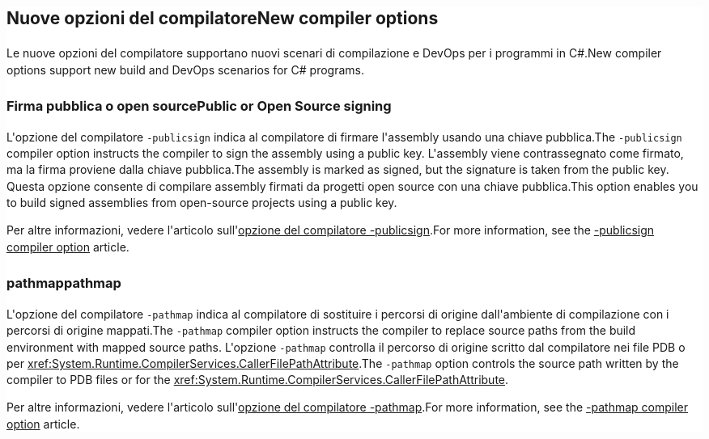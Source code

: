 ## <a name="new-compiler-options"></a><span data-ttu-id="d876d-190">Nuove opzioni del compilatore</span><span class="sxs-lookup"><span data-stu-id="d876d-190">New compiler options</span></span>

<span data-ttu-id="d876d-191">Le nuove opzioni del compilatore supportano nuovi scenari di compilazione e DevOps per i programmi in C#.</span><span class="sxs-lookup"><span data-stu-id="d876d-191">New compiler options support new build and DevOps scenarios for C# programs.</span></span>

### <a name="public-or-open-source-signing"></a><span data-ttu-id="d876d-192">Firma pubblica o open source</span><span class="sxs-lookup"><span data-stu-id="d876d-192">Public or Open Source signing</span></span>

<span data-ttu-id="d876d-193">L'opzione del compilatore `-publicsign` indica al compilatore di firmare l'assembly usando una chiave pubblica.</span><span class="sxs-lookup"><span data-stu-id="d876d-193">The `-publicsign` compiler option instructs the compiler to sign the assembly using a public key.</span></span> <span data-ttu-id="d876d-194">L'assembly viene contrassegnato come firmato, ma la firma proviene dalla chiave pubblica.</span><span class="sxs-lookup"><span data-stu-id="d876d-194">The assembly is marked as signed, but the signature is taken from the public key.</span></span> <span data-ttu-id="d876d-195">Questa opzione consente di compilare assembly firmati da progetti open source con una chiave pubblica.</span><span class="sxs-lookup"><span data-stu-id="d876d-195">This option enables you to build signed assemblies from open-source projects using a public key.</span></span>

<span data-ttu-id="d876d-196">Per altre informazioni, vedere l'articolo sull'[opzione del compilatore -publicsign](../language-reference/compiler-options/publicsign-compiler-option.md).</span><span class="sxs-lookup"><span data-stu-id="d876d-196">For more information, see the [-publicsign compiler option](../language-reference/compiler-options/publicsign-compiler-option.md) article.</span></span>

### <a name="pathmap"></a><span data-ttu-id="d876d-197">pathmap</span><span class="sxs-lookup"><span data-stu-id="d876d-197">pathmap</span></span>

<span data-ttu-id="d876d-198">L'opzione del compilatore `-pathmap` indica al compilatore di sostituire i percorsi di origine dall'ambiente di compilazione con i percorsi di origine mappati.</span><span class="sxs-lookup"><span data-stu-id="d876d-198">The `-pathmap` compiler option instructs the compiler to replace source paths from the build environment with mapped source paths.</span></span> <span data-ttu-id="d876d-199">L'opzione `-pathmap` controlla il percorso di origine scritto dal compilatore nei file PDB o per <xref:System.Runtime.CompilerServices.CallerFilePathAttribute>.</span><span class="sxs-lookup"><span data-stu-id="d876d-199">The `-pathmap` option controls the source path written by the compiler to PDB files or for the <xref:System.Runtime.CompilerServices.CallerFilePathAttribute>.</span></span>

<span data-ttu-id="d876d-200">Per altre informazioni, vedere l'articolo sull'[opzione del compilatore -pathmap](../language-reference/compiler-options/pathmap-compiler-option.md).</span><span class="sxs-lookup"><span data-stu-id="d876d-200">For more information, see the [-pathmap compiler option](../language-reference/compiler-options/pathmap-compiler-option.md) article.</span></span>
